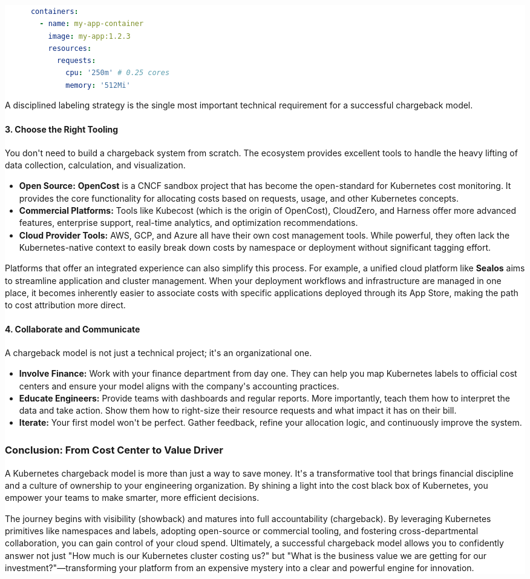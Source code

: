 ```yaml
      containers:
        - name: my-app-container
          image: my-app:1.2.3
          resources:
            requests:
              cpu: '250m' # 0.25 cores
              memory: '512Mi'
```

A disciplined labeling strategy is the single most important technical requirement for a successful chargeback model.

#### 3. Choose the Right Tooling

You don't need to build a chargeback system from scratch. The ecosystem provides excellent tools to handle the heavy lifting of data collection, calculation, and visualization.

- **Open Source:** **OpenCost** is a CNCF sandbox project that has become the open-standard for Kubernetes cost monitoring. It provides the core functionality for allocating costs based on requests, usage, and other Kubernetes concepts.
- **Commercial Platforms:** Tools like Kubecost (which is the origin of OpenCost), CloudZero, and Harness offer more advanced features, enterprise support, real-time analytics, and optimization recommendations.
- **Cloud Provider Tools:** AWS, GCP, and Azure all have their own cost management tools. While powerful, they often lack the Kubernetes-native context to easily break down costs by namespace or deployment without significant tagging effort.

Platforms that offer an integrated experience can also simplify this process. For example, a unified cloud platform like **Sealos** aims to streamline application and cluster management. When your deployment workflows and infrastructure are managed in one place, it becomes inherently easier to associate costs with specific applications deployed through its App Store, making the path to cost attribution more direct.

#### 4. Collaborate and Communicate

A chargeback model is not just a technical project; it's an organizational one.

- **Involve Finance:** Work with your finance department from day one. They can help you map Kubernetes labels to official cost centers and ensure your model aligns with the company's accounting practices.
- **Educate Engineers:** Provide teams with dashboards and regular reports. More importantly, teach them how to interpret the data and take action. Show them how to right-size their resource requests and what impact it has on their bill.
- **Iterate:** Your first model won't be perfect. Gather feedback, refine your allocation logic, and continuously improve the system.

### Conclusion: From Cost Center to Value Driver

A Kubernetes chargeback model is more than just a way to save money. It's a transformative tool that brings financial discipline and a culture of ownership to your engineering organization. By shining a light into the cost black box of Kubernetes, you empower your teams to make smarter, more efficient decisions.

The journey begins with visibility (showback) and matures into full accountability (chargeback). By leveraging Kubernetes primitives like namespaces and labels, adopting open-source or commercial tooling, and fostering cross-departmental collaboration, you can gain control of your cloud spend. Ultimately, a successful chargeback model allows you to confidently answer not just "How much is our Kubernetes cluster costing us?" but "What is the business value we are getting for our investment?"—transforming your platform from an expensive mystery into a clear and powerful engine for innovation.
